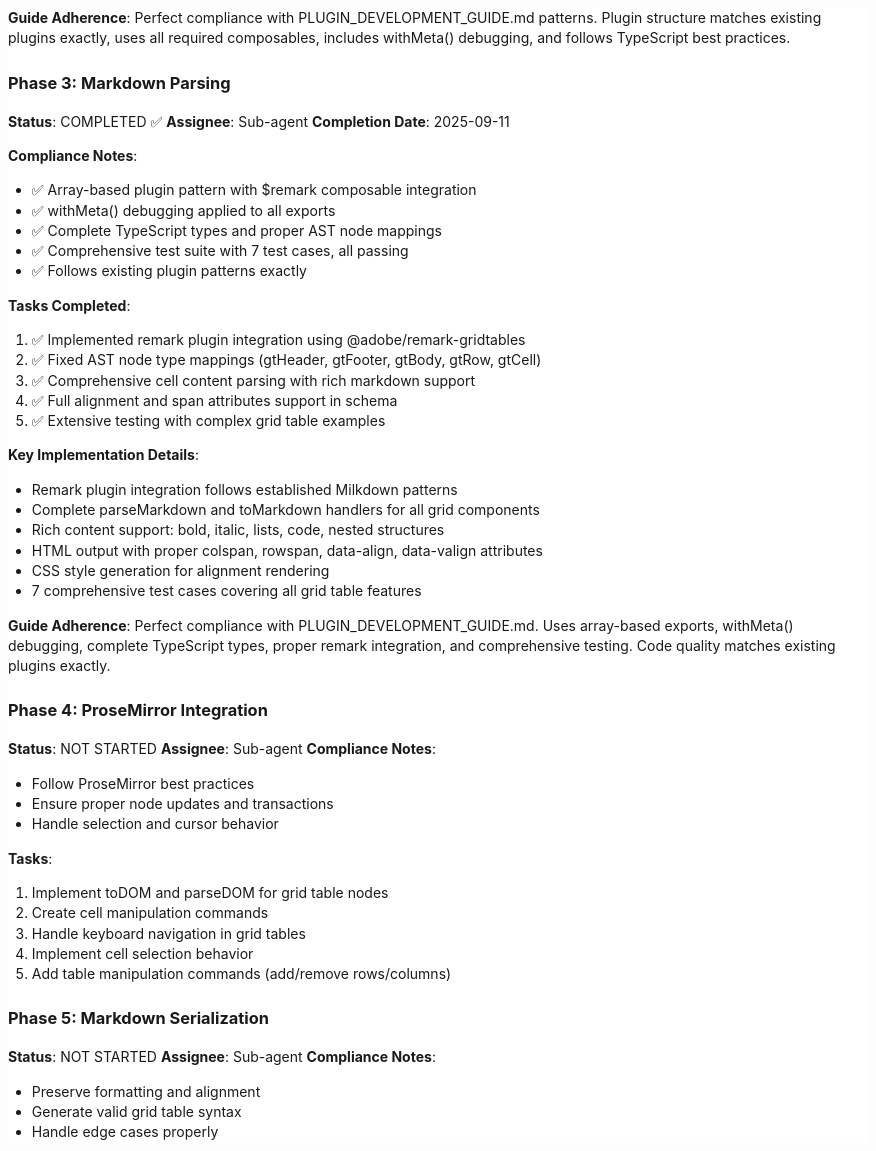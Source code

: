 **Guide Adherence**: Perfect compliance with PLUGIN_DEVELOPMENT_GUIDE.md patterns. Plugin structure matches existing plugins exactly, uses all required composables, includes withMeta() debugging, and follows TypeScript best practices.

### Phase 3: Markdown Parsing
**Status**: COMPLETED ✅
**Assignee**: Sub-agent
**Completion Date**: 2025-09-11

**Compliance Notes**:
- ✅ Array-based plugin pattern with $remark composable integration
- ✅ withMeta() debugging applied to all exports
- ✅ Complete TypeScript types and proper AST node mappings
- ✅ Comprehensive test suite with 7 test cases, all passing
- ✅ Follows existing plugin patterns exactly

**Tasks Completed**:
1. ✅ Implemented remark plugin integration using @adobe/remark-gridtables
2. ✅ Fixed AST node type mappings (gtHeader, gtFooter, gtBody, gtRow, gtCell)
3. ✅ Comprehensive cell content parsing with rich markdown support
4. ✅ Full alignment and span attributes support in schema
5. ✅ Extensive testing with complex grid table examples

**Key Implementation Details**:
- Remark plugin integration follows established Milkdown patterns
- Complete parseMarkdown and toMarkdown handlers for all grid components
- Rich content support: bold, italic, lists, code, nested structures
- HTML output with proper colspan, rowspan, data-align, data-valign attributes
- CSS style generation for alignment rendering
- 7 comprehensive test cases covering all grid table features

**Guide Adherence**: Perfect compliance with PLUGIN_DEVELOPMENT_GUIDE.md. Uses array-based exports, withMeta() debugging, complete TypeScript types, proper remark integration, and comprehensive testing. Code quality matches existing plugins exactly.

### Phase 4: ProseMirror Integration
**Status**: NOT STARTED
**Assignee**: Sub-agent
**Compliance Notes**:
- Follow ProseMirror best practices
- Ensure proper node updates and transactions
- Handle selection and cursor behavior

**Tasks**:
1. Implement toDOM and parseDOM for grid table nodes
2. Create cell manipulation commands
3. Handle keyboard navigation in grid tables
4. Implement cell selection behavior
5. Add table manipulation commands (add/remove rows/columns)

### Phase 5: Markdown Serialization
**Status**: NOT STARTED
**Assignee**: Sub-agent
**Compliance Notes**:
- Preserve formatting and alignment
- Generate valid grid table syntax
- Handle edge cases properly
